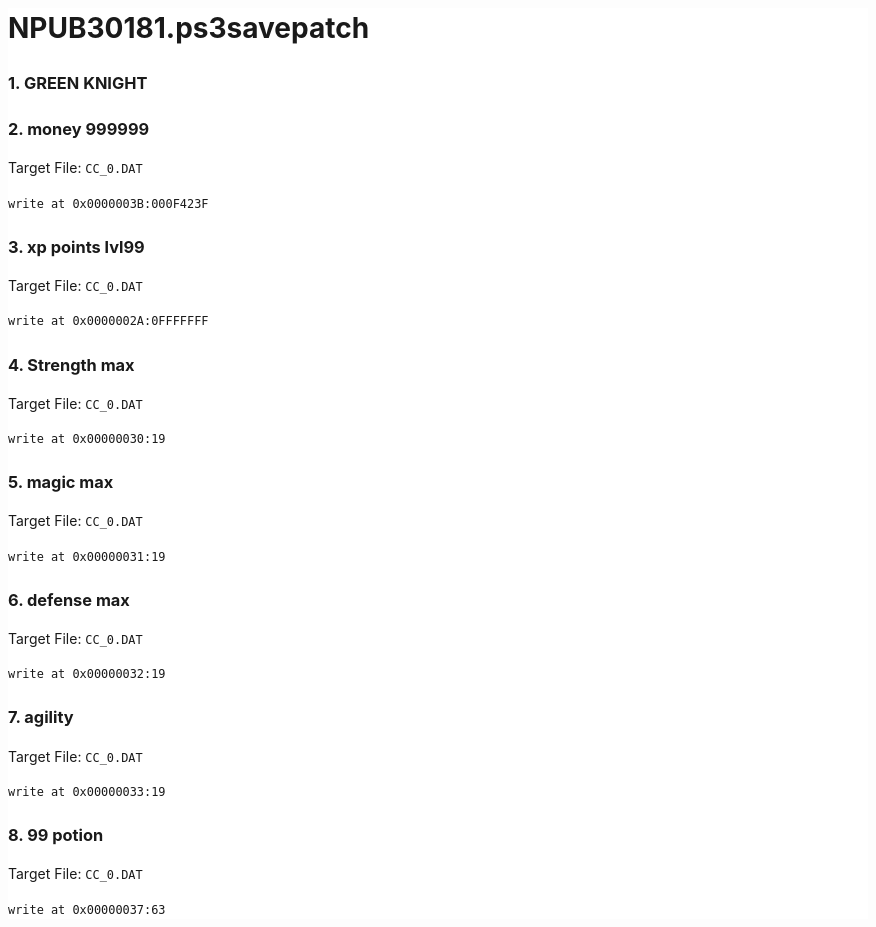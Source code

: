 # NPUB30181.ps3savepatch

### 1. GREEN KNIGHT
### 2. money 999999

Target File: `CC_0.DAT`

```
write at 0x0000003B:000F423F
```

### 3. xp points lvl99

Target File: `CC_0.DAT`

```
write at 0x0000002A:0FFFFFFF
```

### 4. Strength max

Target File: `CC_0.DAT`

```
write at 0x00000030:19
```

### 5. magic max

Target File: `CC_0.DAT`

```
write at 0x00000031:19
```

### 6. defense max

Target File: `CC_0.DAT`

```
write at 0x00000032:19
```

### 7. agility

Target File: `CC_0.DAT`

```
write at 0x00000033:19
```

### 8. 99 potion

Target File: `CC_0.DAT`

```
write at 0x00000037:63
```
